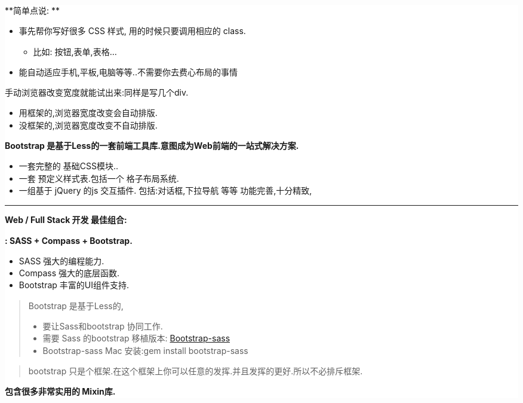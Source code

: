 

**简单点说: **
- 事先帮你写好很多 CSS 样式, 用的时候只要调用相应的 class.
	- 比如: 按钮,表单,表格...

- 能自动适应手机,平板,电脑等等..不需要你去费心布局的事情

手动浏览器改变宽度就能试出来:同样是写几个div. 
- 用框架的,浏览器宽度改变会自动排版.
- 没框架的,浏览器宽度改变不自动排版.



**Bootstrap 是基于Less的一套前端工具库.意图成为Web前端的一站式解决方案.**

- 一套完整的 基础CSS模块..
- 一套 预定义样式表.包括一个 格子布局系统.
- 一组基于 jQuery 的js 交互插件.
包括:对话框,下拉导航 等等 功能完善,十分精致,


---

**Web / Full Stack 开发 最佳组合:**  

<b>: SASS + Compass + Bootstrap.</b>
- SASS 强大的编程能力.
- Compass 强大的底层函数.
- Bootstrap 丰富的UI组件支持.

> Bootstrap 是基于Less的,
> - 要让Sass和bootstrap 协同工作.  
> - 需要 Sass 的bootstrap 移植版本: [Bootstrap-sass][10]
> - Bootstrap-sass Mac 安装:gem install bootstrap-sass

> bootstrap 只是个框架.在这个框架上你可以任意的发挥.并且发挥的更好.所以不必排斥框架.



**包含很多非常实用的 Mixin库.**



















[1]:	http://www.ibootstrap.cn/
[2]:	http://getbootstrap.com/
[3]:	http://v4-alpha.getbootstrap.com/getting-started/build-tools/#tooling-setup
[4]:	https://www.bootstrapcdn.com/alpha/
[5]:	https://maxcdn.bootstrapcdn.com/bootstrap/4.0.0-alpha.2/css/bootstrap.min.css
[6]:	https://maxcdn.bootstrapcdn.com/bootstrap/4.0.0-alpha.2/js/bootstrap.min.js
[7]:	http://www.bootcdn.cn/jquery/
[8]:	http://www.bootcss.com/
[9]:	http://docs.bootcss.com/bootstrap-2.3.2/docs/scaffolding.html
[10]:	https://github.com/twbs/bootstrap-sass
